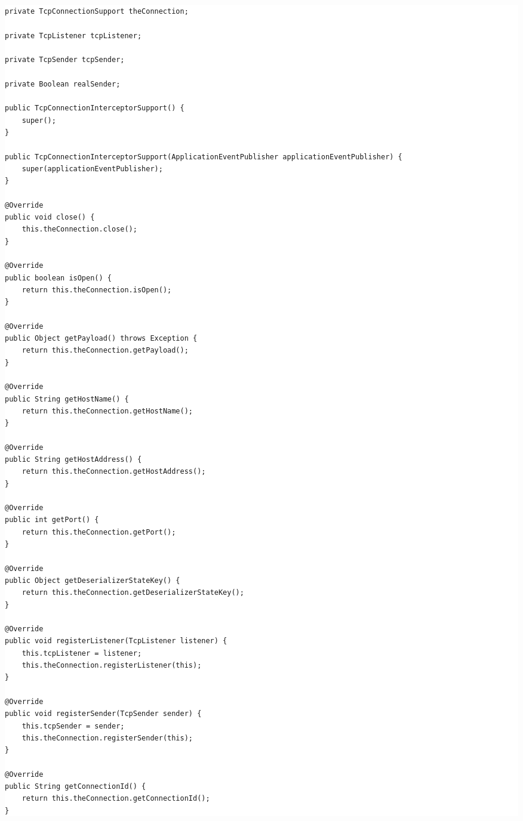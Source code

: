 	private TcpConnectionSupport theConnection;

	private TcpListener tcpListener;

	private TcpSender tcpSender;

	private Boolean realSender;

	public TcpConnectionInterceptorSupport() {
		super();
	}

	public TcpConnectionInterceptorSupport(ApplicationEventPublisher applicationEventPublisher) {
		super(applicationEventPublisher);
	}

	@Override
	public void close() {
		this.theConnection.close();
	}

	@Override
	public boolean isOpen() {
		return this.theConnection.isOpen();
	}

	@Override
	public Object getPayload() throws Exception {
		return this.theConnection.getPayload();
	}

	@Override
	public String getHostName() {
		return this.theConnection.getHostName();
	}

	@Override
	public String getHostAddress() {
		return this.theConnection.getHostAddress();
	}

	@Override
	public int getPort() {
		return this.theConnection.getPort();
	}

	@Override
	public Object getDeserializerStateKey() {
		return this.theConnection.getDeserializerStateKey();
	}

	@Override
	public void registerListener(TcpListener listener) {
		this.tcpListener = listener;
		this.theConnection.registerListener(this);
	}

	@Override
	public void registerSender(TcpSender sender) {
		this.tcpSender = sender;
		this.theConnection.registerSender(this);
	}

	@Override
	public String getConnectionId() {
		return this.theConnection.getConnectionId();
	}

